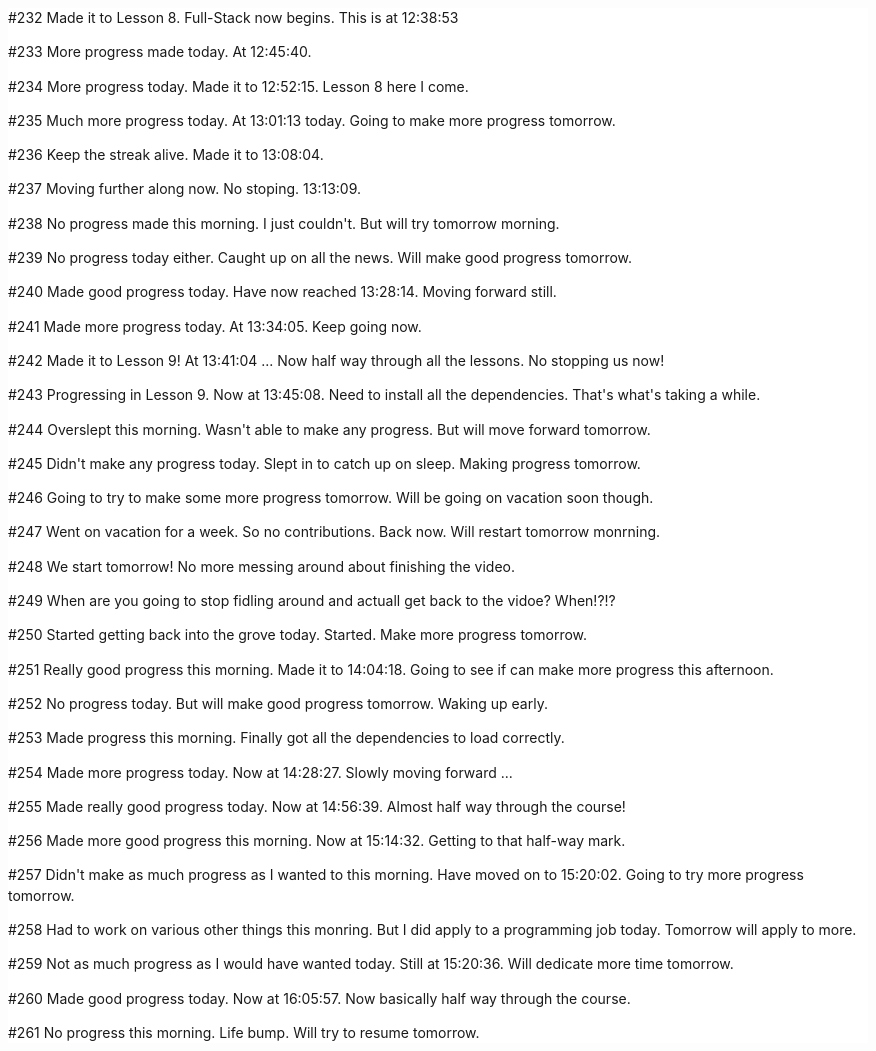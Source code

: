 #232 Made it to Lesson 8. Full-Stack now begins. This is at 12:38:53

#233 More progress made today. At 12:45:40.

#234 More progress today. Made it to 12:52:15. Lesson 8 here I come.

#235 Much more progress today. At 13:01:13 today. Going to make more progress tomorrow.

#236 Keep the streak alive. Made it to 13:08:04.

#237 Moving further along now. No stoping. 13:13:09.

#238 No progress made this morning. I just couldn't. But will try tomorrow morning.

#239 No progress today either. Caught up on all the news. Will make good progress tomorrow.

#240 Made good progress today. Have now reached 13:28:14. Moving forward still.

#241 Made more progress today. At 13:34:05. Keep going now.

#242 Made it to Lesson 9! At 13:41:04 ... Now half way through all the lessons. No stopping us now!

#243 Progressing in Lesson 9. Now at 13:45:08. Need to install all the dependencies. That's what's taking a while.

#244 Overslept this morning. Wasn't able to make any progress. But will move forward tomorrow.

#245 Didn't make any progress today. Slept in to catch up on sleep. Making progress tomorrow.

#246 Going to try to make some more progress tomorrow. Will be going on vacation soon though.

#247 Went on vacation for a week. So no contributions. Back now. Will restart tomorrow monrning.

#248 We start tomorrow! No more messing around about finishing the video.

#249 When are you going to stop fidling around and actuall get back to the vidoe? When!?!?

#250 Started getting back into the grove today. Started. Make more progress tomorrow.

#251 Really good progress this morning. Made it to 14:04:18. Going to see if can make more progress this afternoon.

#252 No progress today. But will make good progress tomorrow. Waking up early.

#253 Made progress this morning. Finally got all the dependencies to load correctly.

#254 Made more progress today. Now at 14:28:27. Slowly moving forward ...

#255 Made really good progress today. Now at 14:56:39. Almost half way through the course!

#256 Made more good progress this morning. Now at 15:14:32. Getting to that half-way mark.

#257 Didn't make as much progress as I wanted to this morning. Have moved on to 15:20:02. Going to try more progress tomorrow.

#258 Had to work on various other things this monring. But I did apply to a programming job today. Tomorrow will apply to more.

#259 Not as much progress as I would have wanted today. Still at 15:20:36. Will dedicate more time tomorrow.

#260 Made good progress today. Now at 16:05:57. Now basically half way through the course.

#261 No progress this morning. Life bump. Will try to resume tomorrow.
